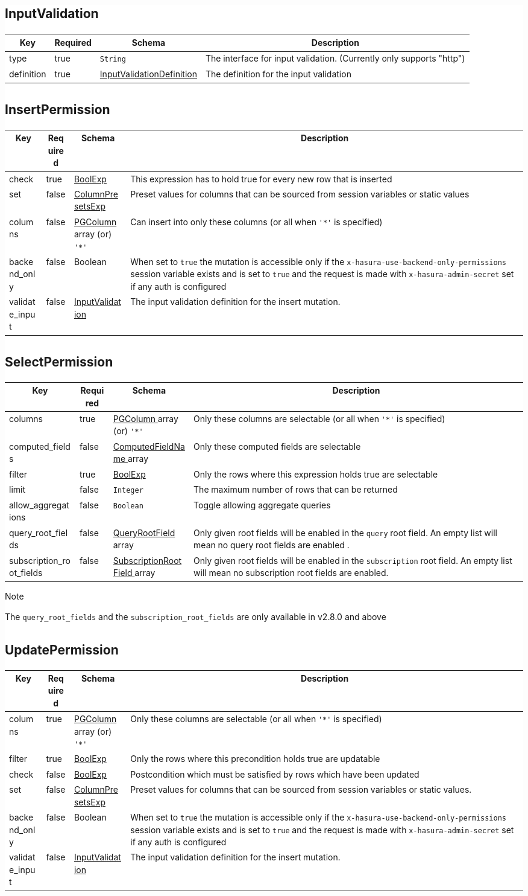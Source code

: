 ## InputValidation​

| Key | Required | Schema | Description |
|---|---|---|---|
| type | true |  `String`  | The interface for input validation. (Currently only supports "http") |
| definition | true | [ InputValidationDefinition ](https://hasura.io/docs/latest/api-reference/syntax-defs/#deletepermission/#input-validation-definition) | The definition for the input validation |


## InsertPermission​

| Key | Required | Schema | Description |
|---|---|---|---|
| check | true | [ BoolExp ](https://hasura.io/docs/latest/api-reference/syntax-defs/#deletepermission/#boolexp) | This expression has to hold true for every new row that is inserted |
| set | false | [ ColumnPresetsExp ](https://hasura.io/docs/latest/api-reference/syntax-defs/#deletepermission/#columnpresetexp) | Preset values for columns that can be sourced from session variables or static values |
| columns | false | [ PGColumn ](https://hasura.io/docs/latest/api-reference/syntax-defs/#deletepermission/#pgcolumn)array (or) `'*'`  | Can insert into only these columns (or all when `'*'` is specified) |
| backend_only | false | Boolean | When set to `true` the mutation is accessible only if the `x-hasura-use-backend-only-permissions` session variable exists and is set to `true` and the request is made with `x-hasura-admin-secret` set if any auth is configured |
| validate_input | false | [ InputValidation ](https://hasura.io/docs/latest/api-reference/syntax-defs/#deletepermission/#input-validation) | The input validation definition for the insert mutation. |


## SelectPermission​

| Key | Required | Schema | Description |
|---|---|---|---|
| columns | true | [ PGColumn ](https://hasura.io/docs/latest/api-reference/syntax-defs/#deletepermission/#pgcolumn)array (or) `'*'`  | Only these columns are selectable (or all when `'*'` is specified) |
| computed_fields | false | [ ComputedFieldName ](https://hasura.io/docs/latest/api-reference/syntax-defs/#deletepermission/#computedfieldname)array | Only these computed fields are selectable |
| filter | true | [ BoolExp ](https://hasura.io/docs/latest/api-reference/syntax-defs/#deletepermission/#boolexp) | Only the rows where this expression holds true are selectable |
| limit | false |  `Integer`  | The maximum number of rows that can be returned |
| allow_aggregations | false |  `Boolean`  | Toggle allowing aggregate queries |
| query_root_fields | false | [ QueryRootField ](https://hasura.io/docs/latest/api-reference/syntax-defs/#deletepermission/#queryRootField)array | Only given root fields will be enabled in the `query` root field. An empty list will mean no query root fields are enabled . |
| subscription_root_fields | false | [ SubscriptionRootField ](https://hasura.io/docs/latest/api-reference/syntax-defs/#deletepermission/#subscriptionRootField)array | Only given root fields will be enabled in the `subscription` root field. An empty list will mean no subscription root fields are enabled. |


Note

The `query_root_fields` and the `subscription_root_fields` are only available in v2.8.0 and above

## UpdatePermission​

| Key | Required | Schema | Description |
|---|---|---|---|
| columns | true | [ PGColumn ](https://hasura.io/docs/latest/api-reference/syntax-defs/#deletepermission/#pgcolumn)array (or) `'*'`  | Only these columns are selectable (or all when `'*'` is specified) |
| filter | true | [ BoolExp ](https://hasura.io/docs/latest/api-reference/syntax-defs/#deletepermission/#boolexp) | Only the rows where this precondition holds true are updatable |
| check | false | [ BoolExp ](https://hasura.io/docs/latest/api-reference/syntax-defs/#deletepermission/#boolexp) | Postcondition which must be satisfied by rows which have been updated |
| set | false | [ ColumnPresetsExp ](https://hasura.io/docs/latest/api-reference/syntax-defs/#deletepermission/#columnpresetexp) | Preset values for columns that can be sourced from session variables or static values. |
| backend_only | false | Boolean | When set to `true` the mutation is accessible only if the `x-hasura-use-backend-only-permissions` session variable exists and is set to `true` and the request is made with `x-hasura-admin-secret` set if any auth is configured |
| validate_input | false | [ InputValidation ](https://hasura.io/docs/latest/api-reference/syntax-defs/#deletepermission/#input-validation) | The input validation definition for the insert mutation. |
